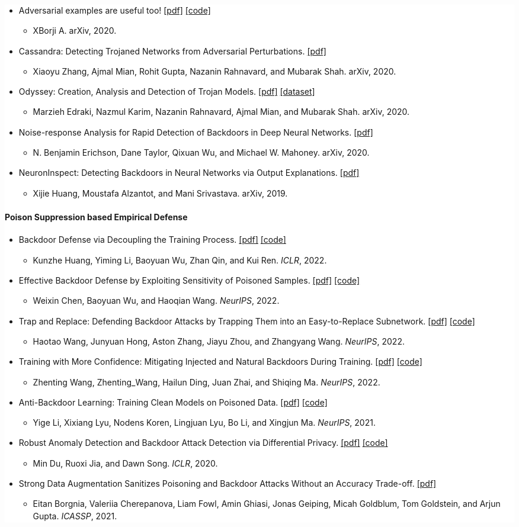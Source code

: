 - Adversarial examples are useful too!
  [[pdf]](https://arxiv.org/pdf/2005.06107.pdf)
  [[code]](https://github.com/aliborji/Backdoor_defense)
  - XBorji A. arXiv, 2020.

- Cassandra: Detecting Trojaned Networks from Adversarial Perturbations.
  [[pdf]](https://arxiv.org/pdf/2007.14433.pdf)
  - Xiaoyu Zhang, Ajmal Mian, Rohit Gupta, Nazanin Rahnavard, and Mubarak Shah. arXiv, 2020.
  
- Odyssey: Creation, Analysis and Detection of Trojan Models.
  [[pdf]](https://arxiv.org/pdf/2007.08142.pdf)
  [[dataset]](https://lcwn-lab.github.io/Odessey/)
  - Marzieh Edraki, Nazmul Karim, Nazanin Rahnavard, Ajmal Mian, and Mubarak Shah. arXiv, 2020.

- Noise-response Analysis for Rapid Detection of Backdoors in Deep Neural Networks.
  [[pdf]](https://arxiv.org/pdf/2008.00123.pdf)
  - N. Benjamin Erichson, Dane Taylor, Qixuan Wu, and Michael W. Mahoney. arXiv, 2020.

- NeuronInspect: Detecting Backdoors in Neural Networks via Output Explanations.
  [[pdf]](https://arxiv.org/pdf/1911.07399.pdf)
  - Xijie Huang, Moustafa Alzantot, and Mani Srivastava. arXiv, 2019.


#### Poison Suppression based Empirical Defense
- Backdoor Defense via Decoupling the Training Process.
  [[pdf]](https://openreview.net/pdf?id=TySnJ-0RdKI)
  [[code]](https://github.com/SCLBD/DBD)
  - Kunzhe Huang, Yiming Li, Baoyuan Wu, Zhan Qin, and Kui Ren. *ICLR*, 2022.

- Effective Backdoor Defense by Exploiting Sensitivity of Poisoned Samples.
  [[pdf]](https://openreview.net/pdf?id=AsH-Tx2U0Ug)
  [[code]](https://github.com/SCLBD/Effective_backdoor_defense)
  - Weixin Chen, Baoyuan Wu, and Haoqian Wang. *NeurIPS*, 2022.

- Trap and Replace: Defending Backdoor Attacks by Trapping Them into an Easy-to-Replace Subnetwork.
  [[pdf]](https://proceedings.neurips.cc/paper_files/paper/2022/file/ea06e6e9e80f1c3d382317fff67041ac-Paper-Conference.pdf)
  [[code]](https://github.com/VITA-Group/Trap-and-Replace-Backdoor-Defense)
  - Haotao Wang, Junyuan Hong, Aston Zhang, Jiayu Zhou, and Zhangyang Wang. *NeurIPS*, 2022.

- Training with More Confidence: Mitigating Injected and Natural Backdoors During Training.
  [[pdf]](https://openreview.net/pdf?id=yNPsd3oG_s)
  [[code]](https://github.com/RU-System-Software-and-Security/NONE)
  - Zhenting Wang, Zhenting_Wang, Hailun Ding, Juan Zhai, and Shiqing Ma. *NeurIPS*, 2022.

- Anti-Backdoor Learning: Training Clean Models on Poisoned Data.
  [[pdf]](https://arxiv.org/pdf/2110.11571.pdf)
  [[code]](https://github.com/bboylyg/ABL)
  - Yige Li, Xixiang Lyu, Nodens Koren, Lingjuan Lyu, Bo Li, and Xingjun Ma. *NeurIPS*, 2021.


- Robust Anomaly Detection and Backdoor Attack Detection via Differential Privacy.
  [[pdf]](https://arxiv.org/pdf/1911.07116.pdf)
  [[code]](https://www.dropbox.com/sh/rt8qzii7wr07g6n/AAAbwokv2sfBeE9XAL2pXv_Aa?dl=0)
  - Min Du, Ruoxi Jia, and Dawn Song. *ICLR*, 2020.  

- Strong Data Augmentation Sanitizes Poisoning and Backdoor Attacks Without an Accuracy Trade-off.
  [[pdf]](https://arxiv.org/pdf/2011.09527.pdf)
  - Eitan Borgnia, Valeriia Cherepanova, Liam Fowl, Amin Ghiasi, Jonas Geiping, Micah Goldblum, Tom Goldstein, and Arjun Gupta. *ICASSP*, 2021.
